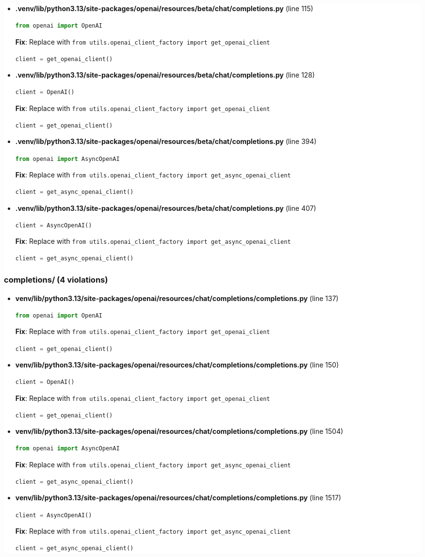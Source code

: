 - **.venv/lib/python3.13/site-packages/openai/resources/beta/chat/completions.py** (line 115)
  ```python
  from openai import OpenAI
  ```
  **Fix**: Replace with `from utils.openai_client_factory import get_openai_client`
  ```python
  client = get_openai_client()
  ```
- **.venv/lib/python3.13/site-packages/openai/resources/beta/chat/completions.py** (line 128)
  ```python
  client = OpenAI()
  ```
  **Fix**: Replace with `from utils.openai_client_factory import get_openai_client`
  ```python
  client = get_openai_client()
  ```
- **.venv/lib/python3.13/site-packages/openai/resources/beta/chat/completions.py** (line 394)
  ```python
  from openai import AsyncOpenAI
  ```
  **Fix**: Replace with `from utils.openai_client_factory import get_async_openai_client`
  ```python
  client = get_async_openai_client()
  ```
- **.venv/lib/python3.13/site-packages/openai/resources/beta/chat/completions.py** (line 407)
  ```python
  client = AsyncOpenAI()
  ```
  **Fix**: Replace with `from utils.openai_client_factory import get_async_openai_client`
  ```python
  client = get_async_openai_client()
  ```

### completions/ (4 violations)

- **venv/lib/python3.13/site-packages/openai/resources/chat/completions/completions.py** (line 137)
  ```python
  from openai import OpenAI
  ```
  **Fix**: Replace with `from utils.openai_client_factory import get_openai_client`
  ```python
  client = get_openai_client()
  ```
- **venv/lib/python3.13/site-packages/openai/resources/chat/completions/completions.py** (line 150)
  ```python
  client = OpenAI()
  ```
  **Fix**: Replace with `from utils.openai_client_factory import get_openai_client`
  ```python
  client = get_openai_client()
  ```
- **venv/lib/python3.13/site-packages/openai/resources/chat/completions/completions.py** (line 1504)
  ```python
  from openai import AsyncOpenAI
  ```
  **Fix**: Replace with `from utils.openai_client_factory import get_async_openai_client`
  ```python
  client = get_async_openai_client()
  ```
- **venv/lib/python3.13/site-packages/openai/resources/chat/completions/completions.py** (line 1517)
  ```python
  client = AsyncOpenAI()
  ```
  **Fix**: Replace with `from utils.openai_client_factory import get_async_openai_client`
  ```python
  client = get_async_openai_client()
  ```
